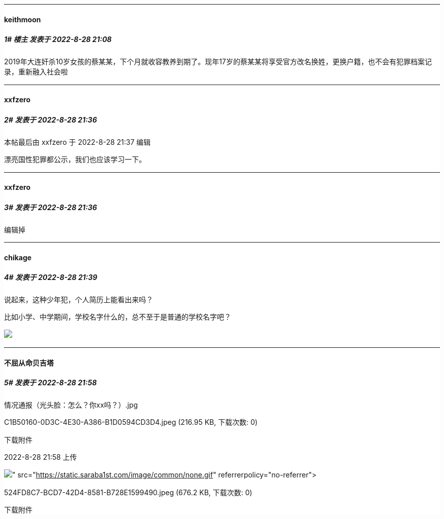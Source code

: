 

*****

####  keithmoon  
##### 1#       楼主       发表于 2022-8-28 21:08

2019年大连奸杀10岁女孩的蔡某某，下个月就收容教养到期了。现年17岁的蔡某某将享受官方改名换姓，更换户籍，也不会有犯罪档案记录，重新融入社会啦

*****

####  xxfzero  
##### 2#       发表于 2022-8-28 21:36

 本帖最后由 xxfzero 于 2022-8-28 21:37 编辑 

漂亮国性犯罪都公示，我们也应该学习一下。

*****

####  xxfzero  
##### 3#       发表于 2022-8-28 21:36

编辑掉

*****

####  chikage  
##### 4#       发表于 2022-8-28 21:39

说起来，这种少年犯，个人简历上能看出来吗？

比如小学、中学期间，学校名字什么的，总不至于是普通的学校名字吧？

<img src="https://p.sda1.dev/7/fe142ff95a51fe5c53ea7fa128727d8e/641.webp" referrerpolicy="no-referrer">

*****

####  不屈从命贝吉塔  
##### 5#       发表于 2022-8-28 21:58

情况通报（光头脸：怎么？你xx吗？）.jpg

C1B50160-0D3C-4E30-A386-B1D0594CD3D4.jpeg
(216.95 KB, 下载次数: 0)

下载附件

2022-8-28 21:58 上传

<img src="https://img.saraba1st.com/forum/202208/28/215829wct1iw9mbxa1lmma.jpeg" referrerpolicy="no-referrer">" src="https://static.saraba1st.com/image/common/none.gif" referrerpolicy="no-referrer">

524FD8C7-BCD7-42D4-8581-B728E1599490.jpeg
(676.2 KB, 下载次数: 0)

下载附件
